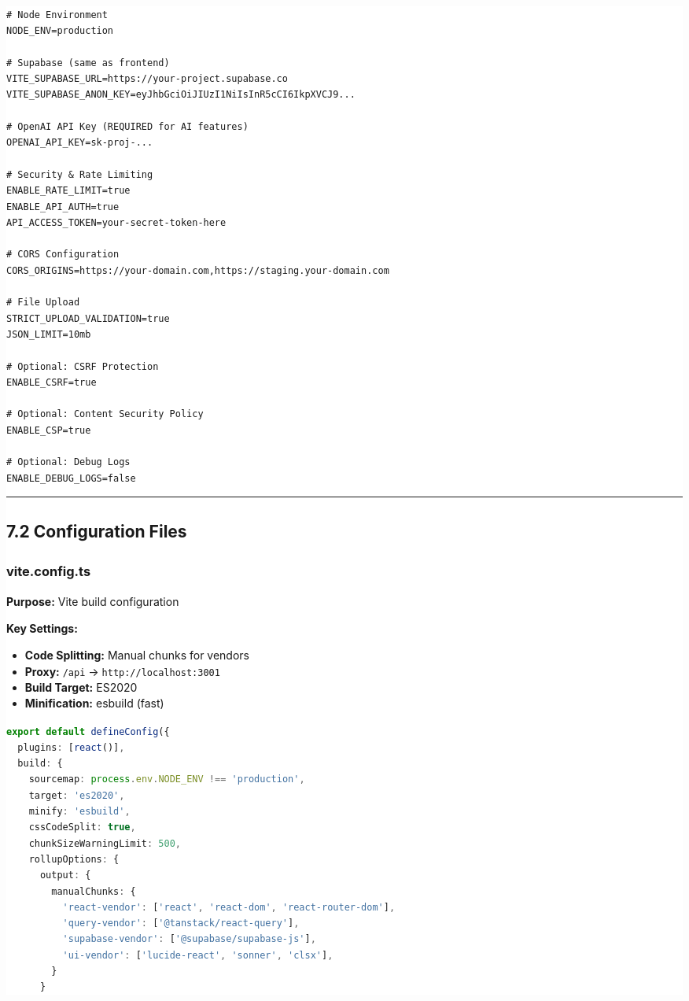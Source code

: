 ```env
# Node Environment
NODE_ENV=production

# Supabase (same as frontend)
VITE_SUPABASE_URL=https://your-project.supabase.co
VITE_SUPABASE_ANON_KEY=eyJhbGciOiJIUzI1NiIsInR5cCI6IkpXVCJ9...

# OpenAI API Key (REQUIRED for AI features)
OPENAI_API_KEY=sk-proj-...

# Security & Rate Limiting
ENABLE_RATE_LIMIT=true
ENABLE_API_AUTH=true
API_ACCESS_TOKEN=your-secret-token-here

# CORS Configuration
CORS_ORIGINS=https://your-domain.com,https://staging.your-domain.com

# File Upload
STRICT_UPLOAD_VALIDATION=true
JSON_LIMIT=10mb

# Optional: CSRF Protection
ENABLE_CSRF=true

# Optional: Content Security Policy
ENABLE_CSP=true

# Optional: Debug Logs
ENABLE_DEBUG_LOGS=false
```

---

## 7.2 Configuration Files

### vite.config.ts

**Purpose:** Vite build configuration

**Key Settings:**
- **Code Splitting:** Manual chunks for vendors
- **Proxy:** `/api` → `http://localhost:3001`
- **Build Target:** ES2020
- **Minification:** esbuild (fast)

```typescript
export default defineConfig({
  plugins: [react()],
  build: {
    sourcemap: process.env.NODE_ENV !== 'production',
    target: 'es2020',
    minify: 'esbuild',
    cssCodeSplit: true,
    chunkSizeWarningLimit: 500,
    rollupOptions: {
      output: {
        manualChunks: {
          'react-vendor': ['react', 'react-dom', 'react-router-dom'],
          'query-vendor': ['@tanstack/react-query'],
          'supabase-vendor': ['@supabase/supabase-js'],
          'ui-vendor': ['lucide-react', 'sonner', 'clsx'],
        }
      }
```
